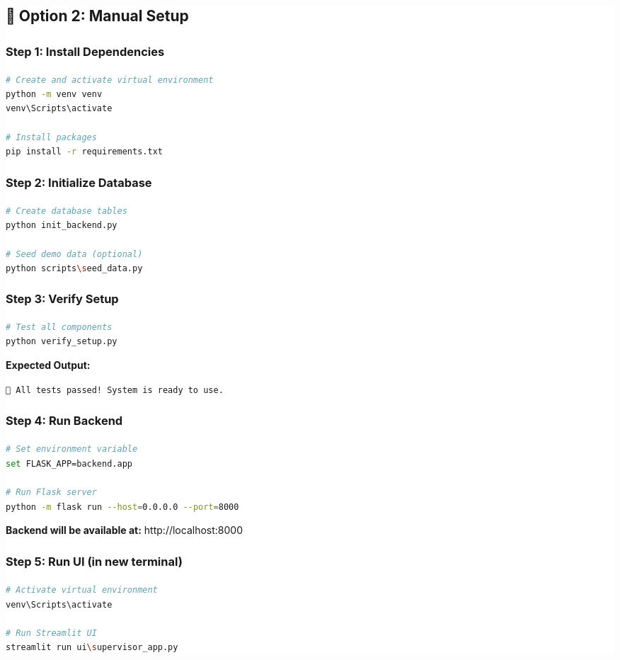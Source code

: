 ## 🎯 Option 2: Manual Setup

### **Step 1: Install Dependencies**

```bash
# Create and activate virtual environment
python -m venv venv
venv\Scripts\activate

# Install packages
pip install -r requirements.txt
```

### **Step 2: Initialize Database**

```bash
# Create database tables
python init_backend.py

# Seed demo data (optional)
python scripts\seed_data.py
```

### **Step 3: Verify Setup**

```bash
# Test all components
python verify_setup.py
```

**Expected Output:**
```
🎉 All tests passed! System is ready to use.
```

### **Step 4: Run Backend**

```bash
# Set environment variable
set FLASK_APP=backend.app

# Run Flask server
python -m flask run --host=0.0.0.0 --port=8000
```

**Backend will be available at:** http://localhost:8000

### **Step 5: Run UI (in new terminal)**

```bash
# Activate virtual environment
venv\Scripts\activate

# Run Streamlit UI
streamlit run ui\supervisor_app.py
```
